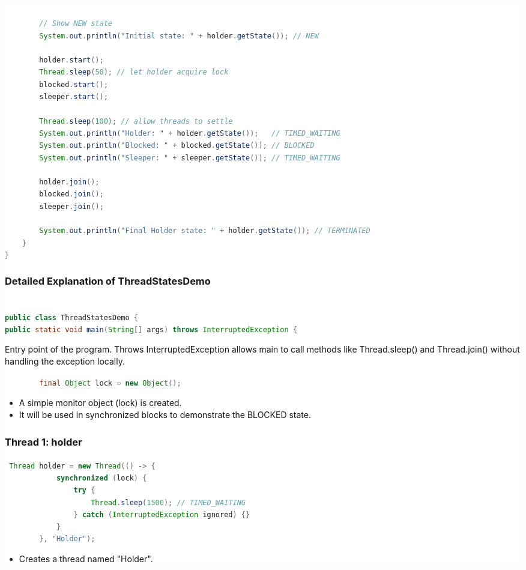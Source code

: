 ```java

        // Show NEW state
        System.out.println("Initial state: " + holder.getState()); // NEW

        holder.start();
        Thread.sleep(50); // let holder acquire lock
        blocked.start();
        sleeper.start();

        Thread.sleep(100); // allow threads to settle
        System.out.println("Holder: " + holder.getState());   // TIMED_WAITING
        System.out.println("Blocked: " + blocked.getState()); // BLOCKED
        System.out.println("Sleeper: " + sleeper.getState()); // TIMED_WAITING

        holder.join();
        blocked.join();
        sleeper.join();

        System.out.println("Final Holder state: " + holder.getState()); // TERMINATED
    }
}
```

### Detailed Explanation of ThreadStatesDemo
```java

public class ThreadStatesDemo {
public static void main(String[] args) throws InterruptedException {
```

Entry point of the program. Throws InterruptedException allows main to call methods like Thread.sleep() and Thread.join() without handling the exception locally.

```java
        final Object lock = new Object();
```

- A simple monitor object (lock) is created.
- It will be used in synchronized blocks to demonstrate the BLOCKED state.

### Thread 1: holder

```java
 Thread holder = new Thread(() -> {
            synchronized (lock) {
                try {
                    Thread.sleep(1500); // TIMED_WAITING
                } catch (InterruptedException ignored) {}
            }
        }, "Holder");
```

- Creates a thread named "Holder".

